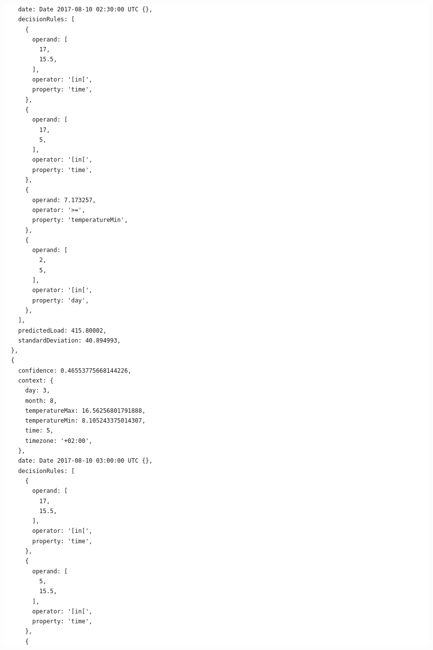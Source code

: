         date: Date 2017-08-10 02:30:00 UTC {},
        decisionRules: [
          {
            operand: [
              17,
              15.5,
            ],
            operator: '[in[',
            property: 'time',
          },
          {
            operand: [
              17,
              5,
            ],
            operator: '[in[',
            property: 'time',
          },
          {
            operand: 7.173257,
            operator: '>=',
            property: 'temperatureMin',
          },
          {
            operand: [
              2,
              5,
            ],
            operator: '[in[',
            property: 'day',
          },
        ],
        predictedLoad: 415.80002,
        standardDeviation: 40.894993,
      },
      {
        confidence: 0.46553775668144226,
        context: {
          day: 3,
          month: 8,
          temperatureMax: 16.56256801791888,
          temperatureMin: 8.105243375014307,
          time: 5,
          timezone: '+02:00',
        },
        date: Date 2017-08-10 03:00:00 UTC {},
        decisionRules: [
          {
            operand: [
              17,
              15.5,
            ],
            operator: '[in[',
            property: 'time',
          },
          {
            operand: [
              5,
              15.5,
            ],
            operator: '[in[',
            property: 'time',
          },
          {